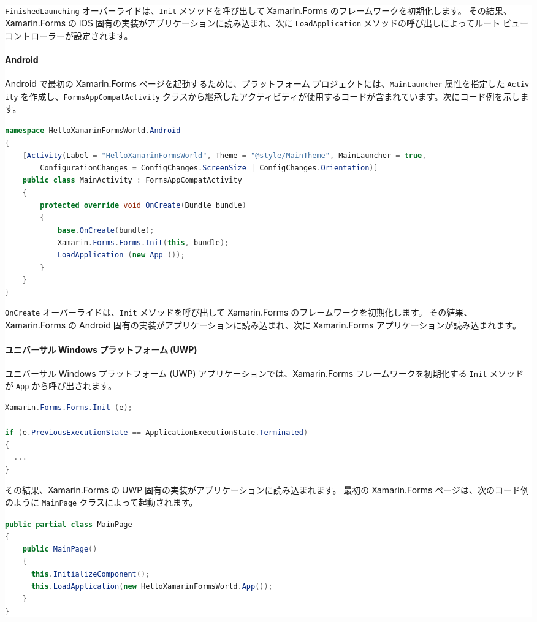 `FinishedLaunching` オーバーライドは、`Init` メソッドを呼び出して Xamarin.Forms のフレームワークを初期化します。 その結果、Xamarin.Forms の iOS 固有の実装がアプリケーションに読み込まれ、次に `LoadApplication` メソッドの呼び出しによってルート ビュー コントローラーが設定されます。

#### <a name="android"></a>Android

Android で最初の Xamarin.Forms ページを起動するために、プラットフォーム プロジェクトには、`MainLauncher` 属性を指定した `Activity` を作成し、`FormsAppCompatActivity` クラスから継承したアクティビティが使用するコードが含まれています。次にコード例を示します。

```csharp
namespace HelloXamarinFormsWorld.Android
{
    [Activity(Label = "HelloXamarinFormsWorld", Theme = "@style/MainTheme", MainLauncher = true,
        ConfigurationChanges = ConfigChanges.ScreenSize | ConfigChanges.Orientation)]
    public class MainActivity : FormsAppCompatActivity
    {
        protected override void OnCreate(Bundle bundle)
        {
            base.OnCreate(bundle);
            Xamarin.Forms.Forms.Init(this, bundle);
            LoadApplication (new App ());
        }
    }
}
```

`OnCreate` オーバーライドは、`Init` メソッドを呼び出して Xamarin.Forms のフレームワークを初期化します。 その結果、Xamarin.Forms の Android 固有の実装がアプリケーションに読み込まれ、次に Xamarin.Forms アプリケーションが読み込まれます。

#### <a name="universal-windows-platform-uwp"></a>ユニバーサル Windows プラットフォーム (UWP)

ユニバーサル Windows プラットフォーム (UWP) アプリケーションでは、Xamarin.Forms フレームワークを初期化する `Init` メソッドが `App` から呼び出されます。

```csharp
Xamarin.Forms.Forms.Init (e);

if (e.PreviousExecutionState == ApplicationExecutionState.Terminated)
{
  ...
}
```

その結果、Xamarin.Forms の UWP 固有の実装がアプリケーションに読み込まれます。 最初の Xamarin.Forms ページは、次のコード例のように `MainPage` クラスによって起動されます。

```csharp
public partial class MainPage
{
    public MainPage()
    {
      this.InitializeComponent();
      this.LoadApplication(new HelloXamarinFormsWorld.App());
    }
}
```
